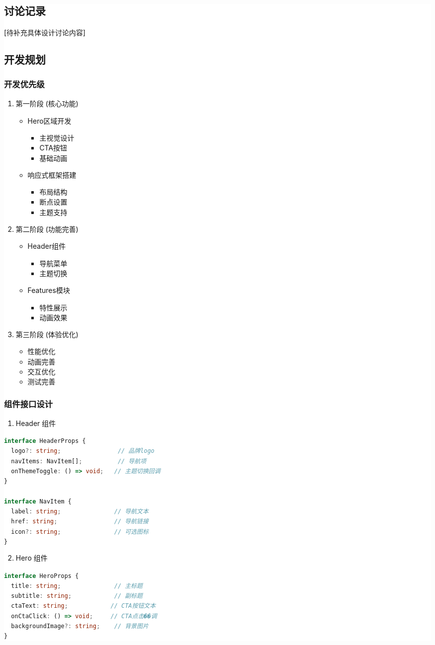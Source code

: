 ## 讨论记录
[待补充具体设计讨论内容]

## 开发规划

### 开发优先级
1. 第一阶段 (核心功能)
   - Hero区域开发
     * 主视觉设计
     * CTA按钮
     * 基础动画
   
   - 响应式框架搭建
     * 布局结构
     * 断点设置
     * 主题支持

2. 第二阶段 (功能完善)
   - Header组件
     * 导航菜单
     * 主题切换
   
   - Features模块
     * 特性展示
     * 动画效果

3. 第三阶段 (体验优化)
   - 性能优化
   - 动画完善
   - 交互优化
   - 测试完善

### 组件接口设计

1. Header 组件
```typescript
interface HeaderProps {
  logo?: string;                // 品牌logo
  navItems: NavItem[];          // 导航项
  onThemeToggle: () => void;   // 主题切换回调
}

interface NavItem {
  label: string;               // 导航文本
  href: string;                // 导航链接
  icon?: string;               // 可选图标
}
```

2. Hero 组件
```typescript
interface HeroProps {
  title: string;               // 主标题
  subtitle: string;            // 副标题
  ctaText: string;            // CTA按钮文本
  onCtaClick: () => void;     // CTA点击��调
  backgroundImage?: string;    // 背景图片
}
```
